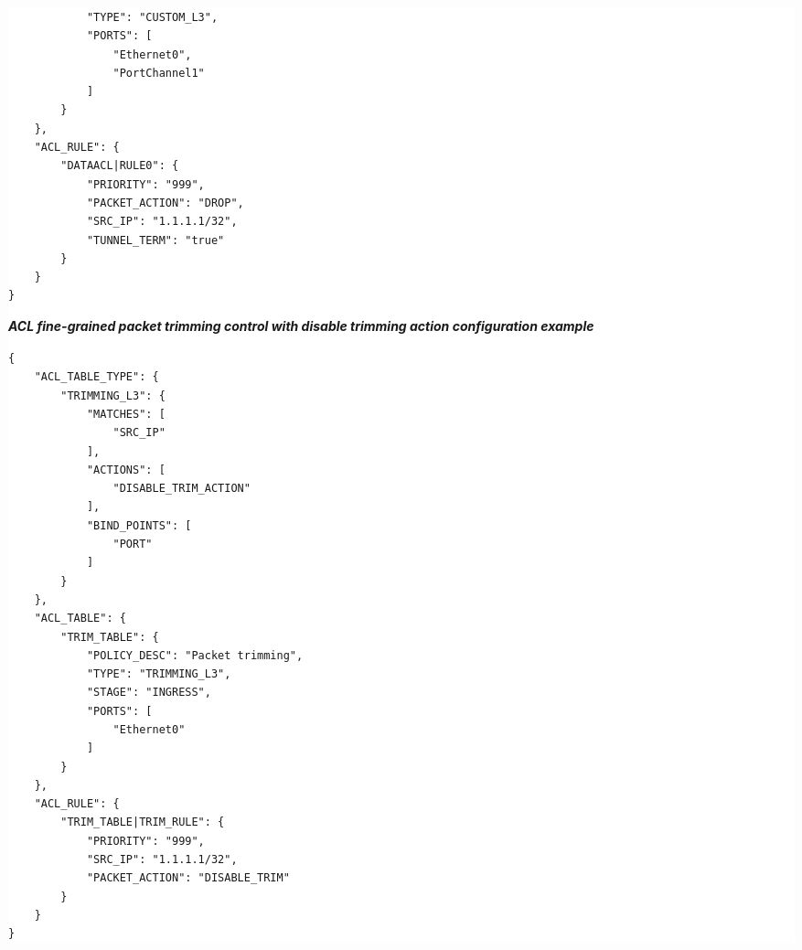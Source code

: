 ```
            "TYPE": "CUSTOM_L3",
            "PORTS": [
                "Ethernet0",
                "PortChannel1"
            ]
        }
    },
    "ACL_RULE": {
        "DATAACL|RULE0": {
            "PRIORITY": "999",
            "PACKET_ACTION": "DROP",
            "SRC_IP": "1.1.1.1/32",
            "TUNNEL_TERM": "true"
        }
    }
}
```

***ACL fine-grained packet trimming control with disable trimming action configuration example***
```
{
    "ACL_TABLE_TYPE": {
        "TRIMMING_L3": {
            "MATCHES": [
                "SRC_IP"
            ],
            "ACTIONS": [
                "DISABLE_TRIM_ACTION"
            ],
            "BIND_POINTS": [
                "PORT"
            ]
        }
    },
    "ACL_TABLE": {
        "TRIM_TABLE": {
            "POLICY_DESC": "Packet trimming",
            "TYPE": "TRIMMING_L3",
            "STAGE": "INGRESS",
            "PORTS": [
                "Ethernet0"
            ]
        }
    },
    "ACL_RULE": {
        "TRIM_TABLE|TRIM_RULE": {
            "PRIORITY": "999",
            "SRC_IP": "1.1.1.1/32",
            "PACKET_ACTION": "DISABLE_TRIM"
        }
    }
}
```
